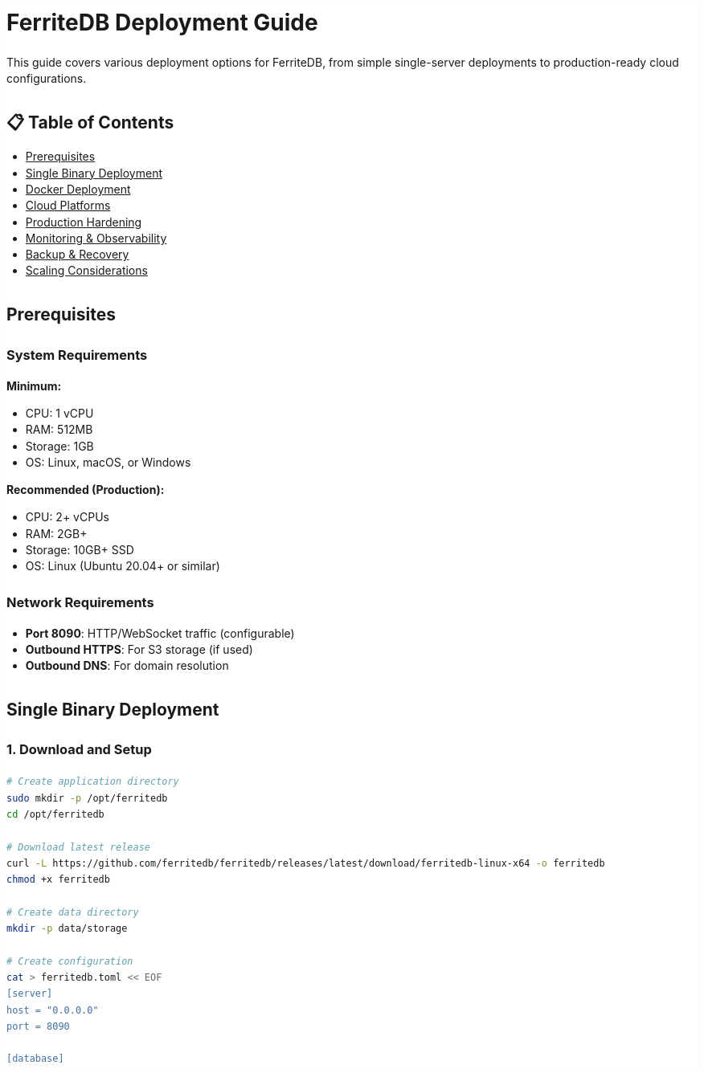 # FerriteDB Deployment Guide

This guide covers various deployment options for FerriteDB, from simple single-server deployments to production-ready cloud configurations.

## 📋 Table of Contents

- [Prerequisites](#prerequisites)
- [Single Binary Deployment](#single-binary-deployment)
- [Docker Deployment](#docker-deployment)
- [Cloud Platforms](#cloud-platforms)
- [Production Hardening](#production-hardening)
- [Monitoring & Observability](#monitoring--observability)
- [Backup & Recovery](#backup--recovery)
- [Scaling Considerations](#scaling-considerations)

## Prerequisites

### System Requirements

**Minimum:**
- CPU: 1 vCPU
- RAM: 512MB
- Storage: 1GB
- OS: Linux, macOS, or Windows

**Recommended (Production):**
- CPU: 2+ vCPUs
- RAM: 2GB+
- Storage: 10GB+ SSD
- OS: Linux (Ubuntu 20.04+ or similar)

### Network Requirements

- **Port 8090**: HTTP/WebSocket traffic (configurable)
- **Outbound HTTPS**: For S3 storage (if used)
- **Outbound DNS**: For domain resolution

## Single Binary Deployment

### 1. Download and Setup

```bash
# Create application directory
sudo mkdir -p /opt/ferritedb
cd /opt/ferritedb

# Download latest release
curl -L https://github.com/ferritedb/ferritedb/releases/latest/download/ferritedb-linux-x64 -o ferritedb
chmod +x ferritedb

# Create data directory
mkdir -p data/storage

# Create configuration
cat > ferritedb.toml << EOF
[server]
host = "0.0.0.0"
port = 8090

[database]
```